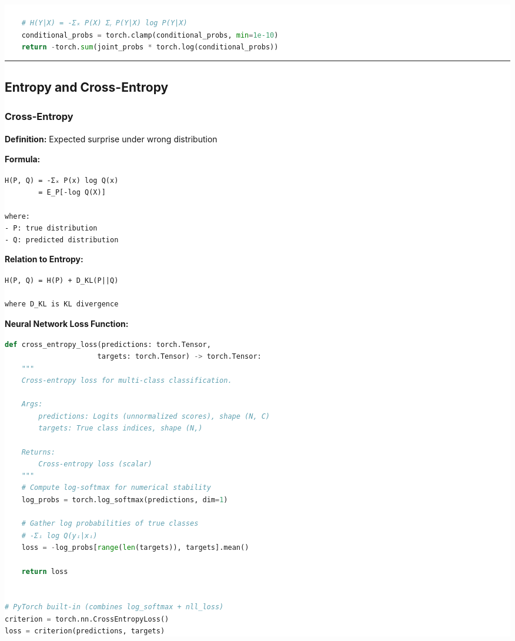 ```python

    # H(Y|X) = -Σₓ P(X) Σᵧ P(Y|X) log P(Y|X)
    conditional_probs = torch.clamp(conditional_probs, min=1e-10)
    return -torch.sum(joint_probs * torch.log(conditional_probs))
```

---

## Entropy and Cross-Entropy

### Cross-Entropy

**Definition:** Expected surprise under wrong distribution

**Formula:**
```
H(P, Q) = -Σₓ P(x) log Q(x)
        = E_P[-log Q(X)]

where:
- P: true distribution
- Q: predicted distribution
```

**Relation to Entropy:**
```
H(P, Q) = H(P) + D_KL(P||Q)

where D_KL is KL divergence
```

**Neural Network Loss Function:**

```python
def cross_entropy_loss(predictions: torch.Tensor,
                      targets: torch.Tensor) -> torch.Tensor:
    """
    Cross-entropy loss for multi-class classification.

    Args:
        predictions: Logits (unnormalized scores), shape (N, C)
        targets: True class indices, shape (N,)

    Returns:
        Cross-entropy loss (scalar)
    """
    # Compute log-softmax for numerical stability
    log_probs = torch.log_softmax(predictions, dim=1)

    # Gather log probabilities of true classes
    # -Σᵢ log Q(yᵢ|xᵢ)
    loss = -log_probs[range(len(targets)), targets].mean()

    return loss


# PyTorch built-in (combines log_softmax + nll_loss)
criterion = torch.nn.CrossEntropyLoss()
loss = criterion(predictions, targets)
```
